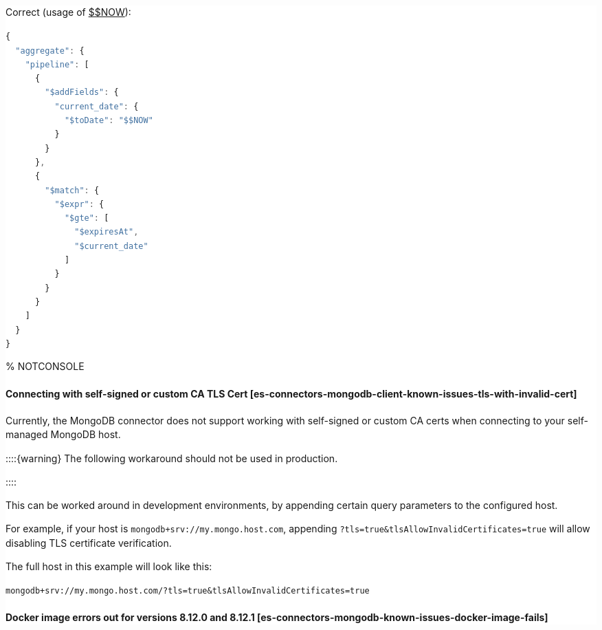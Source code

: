 Correct (usage of [$$NOW](https://www.mongodb.com/docs/manual/reference/aggregation-variables/#mongodb-variable-variable.NOW)):

```js
{
  "aggregate": {
    "pipeline": [
      {
        "$addFields": {
          "current_date": {
            "$toDate": "$$NOW"
          }
        }
      },
      {
        "$match": {
          "$expr": {
            "$gte": [
              "$expiresAt",
              "$current_date"
            ]
          }
        }
      }
    ]
  }
}
```
% NOTCONSOLE


#### Connecting with self-signed or custom CA TLS Cert [es-connectors-mongodb-client-known-issues-tls-with-invalid-cert]

Currently, the MongoDB connector does not support working with self-signed or custom CA certs when connecting to your self-managed MongoDB host.

::::{warning}
The following workaround should not be used in production.

::::


This can be worked around in development environments, by appending certain query parameters to the configured host.

For example, if your host is `mongodb+srv://my.mongo.host.com`, appending `?tls=true&tlsAllowInvalidCertificates=true` will allow disabling TLS certificate verification.

The full host in this example will look like this:

`mongodb+srv://my.mongo.host.com/?tls=true&tlsAllowInvalidCertificates=true`


#### Docker image errors out for versions 8.12.0 and 8.12.1 [es-connectors-mongodb-known-issues-docker-image-fails]
